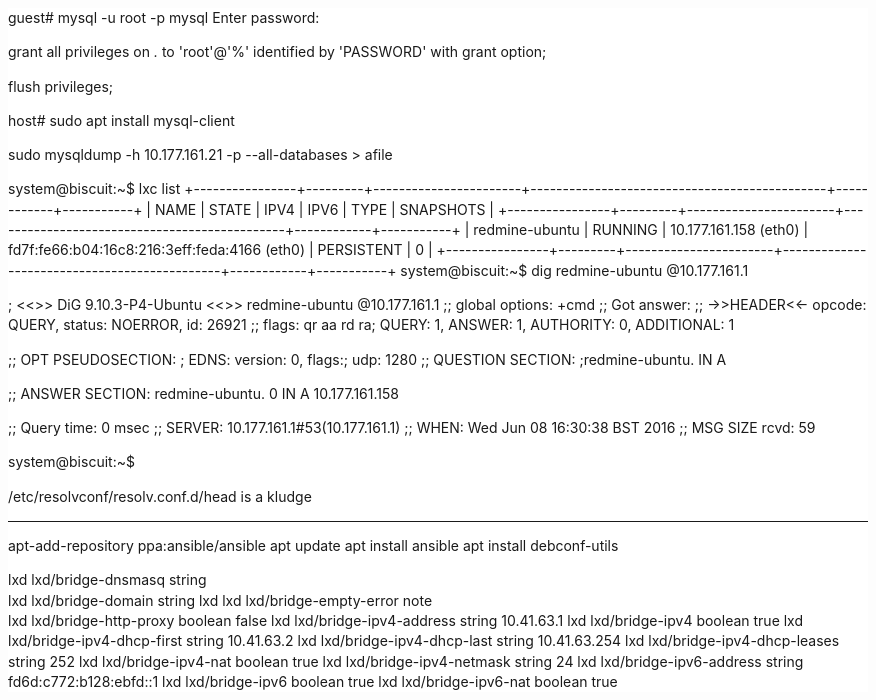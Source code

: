 guest# mysql -u root -p mysql
Enter password:



grant all privileges on *.* to 'root'@'%' identified by 'PASSWORD' with grant option;

flush privileges;

host# sudo apt install mysql-client

sudo mysqldump -h 10.177.161.21 -p --all-databases > afile

system@biscuit:~$ lxc list
+----------------+---------+-----------------------+----------------------------------------------+------------+-----------+
|      NAME      |  STATE  |         IPV4          |                     IPV6                     |    TYPE    | SNAPSHOTS |
+----------------+---------+-----------------------+----------------------------------------------+------------+-----------+
| redmine-ubuntu | RUNNING | 10.177.161.158 (eth0) | fd7f:fe66:b04:16c8:216:3eff:feda:4166 (eth0) | PERSISTENT | 0         |
+----------------+---------+-----------------------+----------------------------------------------+------------+-----------+
system@biscuit:~$ dig redmine-ubuntu @10.177.161.1

; <<>> DiG 9.10.3-P4-Ubuntu <<>> redmine-ubuntu @10.177.161.1
;; global options: +cmd
;; Got answer:
;; ->>HEADER<<- opcode: QUERY, status: NOERROR, id: 26921
;; flags: qr aa rd ra; QUERY: 1, ANSWER: 1, AUTHORITY: 0, ADDITIONAL: 1

;; OPT PSEUDOSECTION:
; EDNS: version: 0, flags:; udp: 1280
;; QUESTION SECTION:
;redmine-ubuntu.			IN	A

;; ANSWER SECTION:
redmine-ubuntu.		0	IN	A	10.177.161.158

;; Query time: 0 msec
;; SERVER: 10.177.161.1#53(10.177.161.1)
;; WHEN: Wed Jun 08 16:30:38 BST 2016
;; MSG SIZE  rcvd: 59

system@biscuit:~$ 

/etc/resolvconf/resolv.conf.d/head is a kludge


----------

apt-add-repository ppa:ansible/ansible
apt update
apt install ansible
apt install debconf-utils


lxd	lxd/bridge-dnsmasq	string	
lxd	lxd/bridge-domain	string	lxd
lxd	lxd/bridge-empty-error	note	
lxd	lxd/bridge-http-proxy	boolean	false
lxd	lxd/bridge-ipv4-address	string	10.41.63.1
lxd	lxd/bridge-ipv4	boolean	true
lxd	lxd/bridge-ipv4-dhcp-first	string	10.41.63.2
lxd	lxd/bridge-ipv4-dhcp-last	string	10.41.63.254
lxd	lxd/bridge-ipv4-dhcp-leases	string	252
lxd	lxd/bridge-ipv4-nat	boolean	true
lxd	lxd/bridge-ipv4-netmask	string	24
lxd	lxd/bridge-ipv6-address	string	fd6d:c772:b128:ebfd::1
lxd	lxd/bridge-ipv6	boolean	true
lxd	lxd/bridge-ipv6-nat	boolean	true